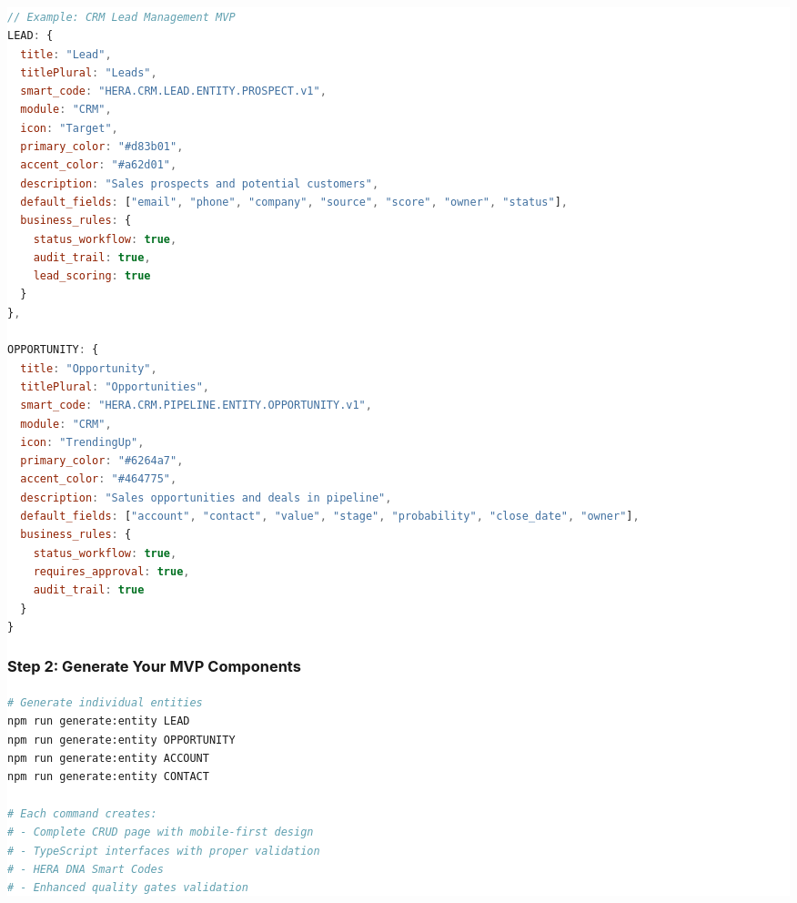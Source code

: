 ```javascript
// Example: CRM Lead Management MVP
LEAD: {
  title: "Lead",
  titlePlural: "Leads",
  smart_code: "HERA.CRM.LEAD.ENTITY.PROSPECT.v1",
  module: "CRM",
  icon: "Target",
  primary_color: "#d83b01",
  accent_color: "#a62d01",
  description: "Sales prospects and potential customers",
  default_fields: ["email", "phone", "company", "source", "score", "owner", "status"],
  business_rules: {
    status_workflow: true,
    audit_trail: true,
    lead_scoring: true
  }
},

OPPORTUNITY: {
  title: "Opportunity", 
  titlePlural: "Opportunities",
  smart_code: "HERA.CRM.PIPELINE.ENTITY.OPPORTUNITY.v1",
  module: "CRM",
  icon: "TrendingUp",
  primary_color: "#6264a7",
  accent_color: "#464775",
  description: "Sales opportunities and deals in pipeline", 
  default_fields: ["account", "contact", "value", "stage", "probability", "close_date", "owner"],
  business_rules: {
    status_workflow: true,
    requires_approval: true,
    audit_trail: true
  }
}
```

### Step 2: Generate Your MVP Components

```bash
# Generate individual entities
npm run generate:entity LEAD
npm run generate:entity OPPORTUNITY 
npm run generate:entity ACCOUNT
npm run generate:entity CONTACT

# Each command creates:
# - Complete CRUD page with mobile-first design
# - TypeScript interfaces with proper validation
# - HERA DNA Smart Codes
# - Enhanced quality gates validation
```
